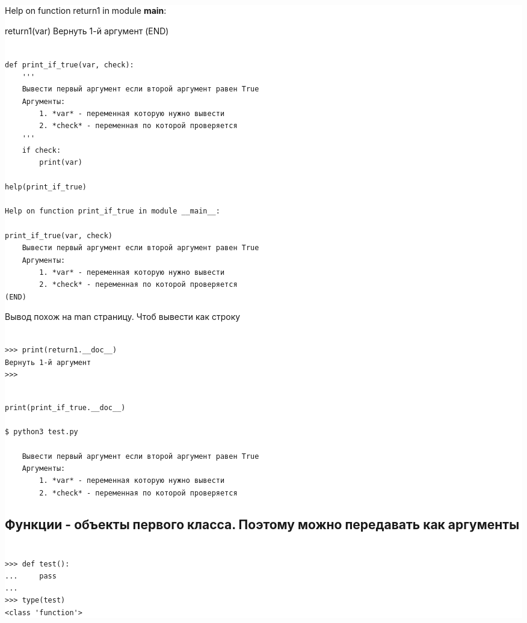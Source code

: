 Help on function return1 in module __main__:

return1(var)
    Вернуть 1-й аргумент
(END)
</code></pre>

<pre><code class="python">
def print_if_true(var, check):
    '''
    Вывести первый аргумент если второй аргумент равен True
    Аргументы:
        1. *var* - переменная которую нужно вывести
        2. *check* - переменная по которой проверяется
    '''
    if check:
        print(var)

help(print_if_true)

Help on function print_if_true in module __main__:

print_if_true(var, check)
    Вывести первый аргумент если второй аргумент равен True
    Аргументы:
        1. *var* - переменная которую нужно вывести
        2. *check* - переменная по которой проверяется
(END)
</code></pre>

Вывод похож на man страницу. Чтоб вывести как строку 

<pre><code class="python">
>>> print(return1.__doc__)
Вернуть 1-й аргумент
>>>
</code></pre>

<pre><code class="python">
print(print_if_true.__doc__)

$ python3 test.py 

    Вывести первый аргумент если второй аргумент равен True
    Аргументы:
        1. *var* - переменная которую нужно вывести
        2. *check* - переменная по которой проверяется
</code></pre>

## Функции - объекты первого класса. Поэтому можно передавать как аргументы

<pre><code class="python">
>>> def test():
...     pass
...
>>> type(test)
&lt;class 'function'&gt;
</code></pre>
